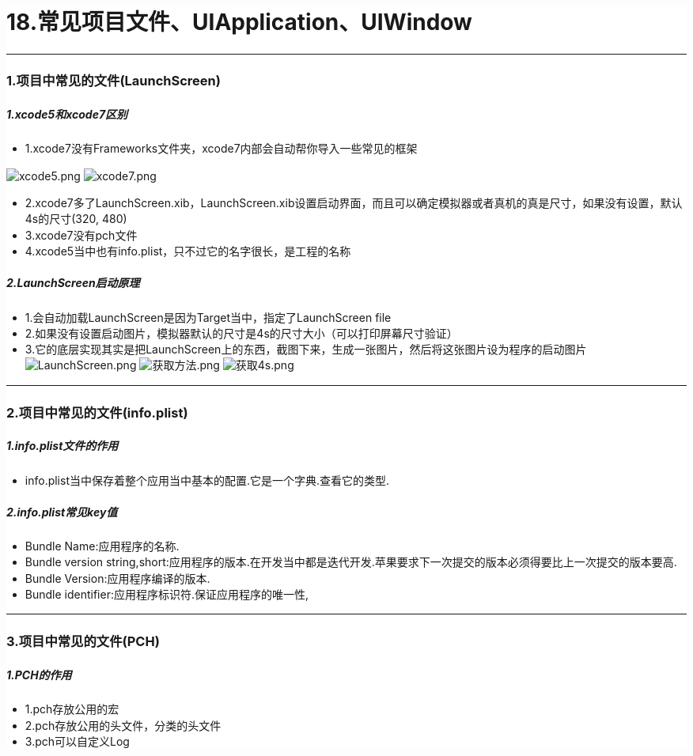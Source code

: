 # 18.常见项目文件、UIApplication、UIWindow

---

### 1.项目中常见的文件(LaunchScreen)


##### 1.xcode5和xcode7区别

- 1.xcode7没有Frameworks文件夹，xcode7内部会自动帮你导入一些常见的框架

![xcode5.png](http://upload-images.jianshu.io/upload_images/328309-c60aeb0006fc50c9.png?imageMogr2/auto-orient/strip%7CimageView2/2/w/1240)
![xcode7.png](http://upload-images.jianshu.io/upload_images/328309-ca2f76a089a27d28.png?imageMogr2/auto-orient/strip%7CimageView2/2/w/1240)

- 2.xcode7多了LaunchScreen.xib，LaunchScreen.xib设置启动界面，而且可以确定模拟器或者真机的真是尺寸，如果没有设置，默认4s的尺寸(320, 480)
- 3.xcode7没有pch文件
- 4.xcode5当中也有info.plist，只不过它的名字很长，是工程的名称

##### 2.LaunchScreen启动原理

- 1.会自动加载LaunchScreen是因为Target当中，指定了LaunchScreen file
- 2.如果没有设置启动图片，模拟器默认的尺寸是4s的尺寸大小（可以打印屏幕尺寸验证）
- 3.它的底层实现其实是把LaunchScreen上的东西，截图下来，生成一张图片，然后将这张图片设为程序的启动图片
![LaunchScreen.png](http://upload-images.jianshu.io/upload_images/328309-d3f547614515d420.png?imageMogr2/auto-orient/strip%7CimageView2/2/w/1240)
![获取方法.png](http://upload-images.jianshu.io/upload_images/328309-b830cfc1f0b9e1f6.png?imageMogr2/auto-orient/strip%7CimageView2/2/w/1240)
![获取4s.png](http://upload-images.jianshu.io/upload_images/328309-0b27e42e661f0b92.png?imageMogr2/auto-orient/strip%7CimageView2/2/w/1240)

---

### 2.项目中常见的文件(info.plist)

##### 1.info.plist文件的作用

- info.plist当中保存着整个应用当中基本的配置.它是一个字典.查看它的类型.

##### 2.info.plist常见key值

- Bundle Name:应用程序的名称.
- Bundle version string,short:应用程序的版本.在开发当中都是迭代开发.苹果要求下一次提交的版本必须得要比上一次提交的版本要高.
- Bundle Version:应用程序编译的版本.
- Bundle identifier:应用程序标识符.保证应用程序的唯一性,

---

### 3.项目中常见的文件(PCH)

##### 1.PCH的作用

- 1.pch存放公用的宏
- 2.pch存放公用的头文件，分类的头文件
- 3.pch可以自定义Log
